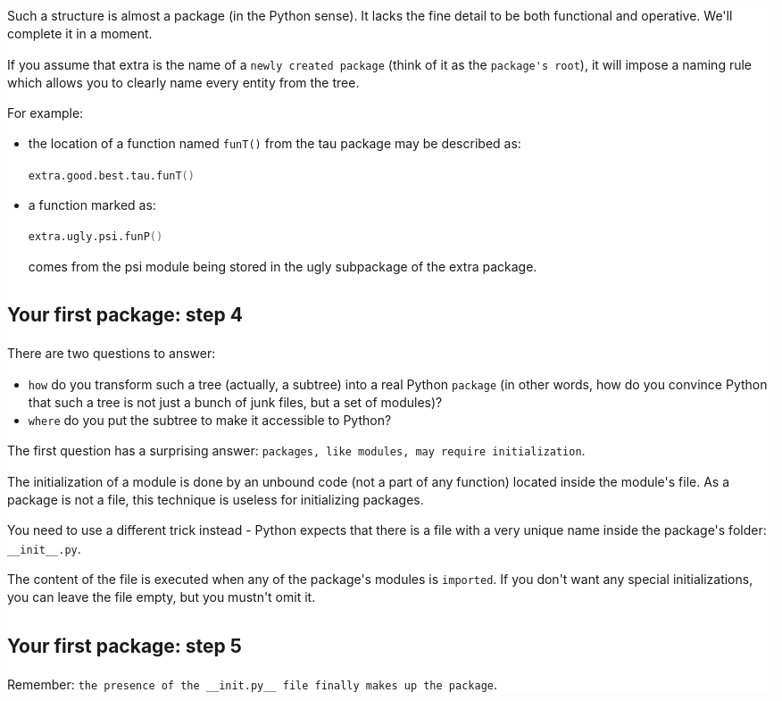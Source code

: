 Such a structure is almost a package (in the Python sense). It lacks the fine detail to be both functional and operative. We'll complete it in a moment.

If you assume that extra is the name of a `newly created package` (think of it as the `package's root`), it will impose a naming rule which allows you to clearly name every entity from the tree.

For example:

  - the location of a function named `funT()` from the tau package may be described as:
    ```s
    extra.good.best.tau.funT()
    ```

  - a function marked as:
    ```s
    extra.ugly.psi.funP()
    ```
    comes from the psi module being stored in the ugly subpackage of the extra package.

## Your first package: step 4
There are two questions to answer:

  - `how` do you transform such a tree (actually, a subtree) into a real Python `package` (in other words, how do you convince Python that such a tree is not just a bunch of junk files, but a set of modules)?
  - `where` do you put the subtree to make it accessible to Python?

The first question has a surprising answer: `packages, like modules, may require initialization`.

The initialization of a module is done by an unbound code (not a part of any function) located inside the module's file. As a package is not a file, this technique is useless for initializing packages.

You need to use a different trick instead - Python expects that there is a file with a very unique name inside the package's folder: `__init__.py`.

The content of the file is executed when any of the package's modules is `imported`. If you don't want any special initializations, you can leave the file empty, but you mustn't omit it.

## Your first package: step 5
Remember: `the presence of the __init.py__ file finally makes up the package`.
